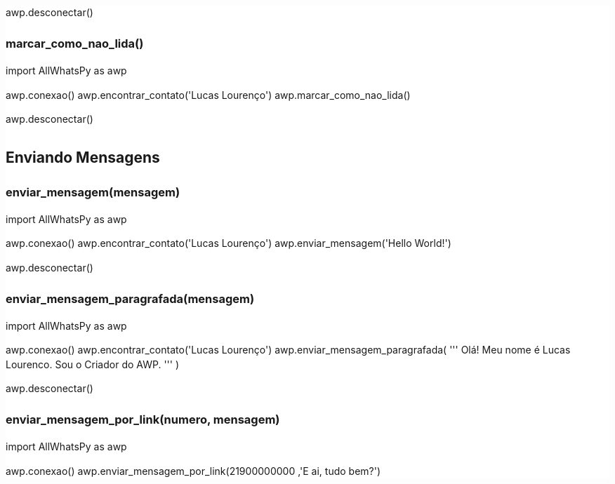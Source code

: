   awp.desconectar()
  

  
  
  ### marcar_como_nao_lida()

    
  import AllWhatsPy as awp
    
  awp.conexao()
  awp.encontrar_contato('Lucas Lourenço')
  awp.marcar_como_nao_lida()
  
  awp.desconectar()
  

  
## Enviando Mensagens

  ### enviar_mensagem(mensagem)

  
  
  import AllWhatsPy as awp

  awp.conexao()
  awp.encontrar_contato('Lucas Lourenço')
  awp.enviar_mensagem('Hello World!')

  awp.desconectar()
  



  ### enviar_mensagem_paragrafada(mensagem)


  import AllWhatsPy as awp

  awp.conexao()
  awp.encontrar_contato('Lucas Lourenço')
  awp.enviar_mensagem_paragrafada(
  '''
  Olá!
  Meu nome é Lucas Lourenco.
  Sou o Criador do AWP.
  '''
  )

  awp.desconectar()



  ### enviar_mensagem_por_link(numero, mensagem)
    
  import AllWhatsPy as awp

  awp.conexao()
  awp.enviar_mensagem_por_link(21900000000 ,'E ai, tudo bem?')
